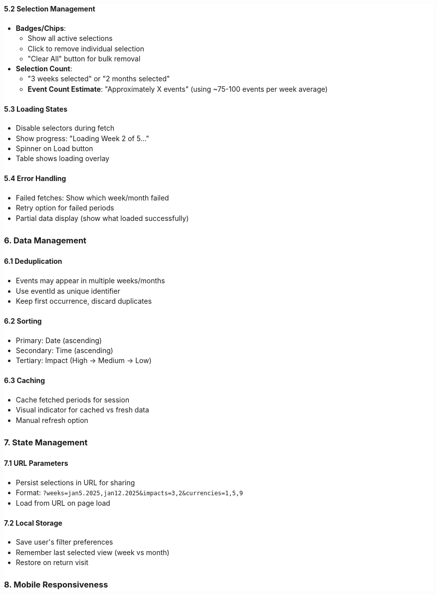 #### 5.2 Selection Management
- **Badges/Chips**: 
  - Show all active selections
  - Click to remove individual selection
  - "Clear All" button for bulk removal
- **Selection Count**: 
  - "3 weeks selected" or "2 months selected"
  - **Event Count Estimate**: "Approximately X events" (using ~75-100 events per week average)

#### 5.3 Loading States
- Disable selectors during fetch
- Show progress: "Loading Week 2 of 5..."
- Spinner on Load button
- Table shows loading overlay

#### 5.4 Error Handling
- Failed fetches: Show which week/month failed
- Retry option for failed periods
- Partial data display (show what loaded successfully)

### 6. **Data Management**

#### 6.1 Deduplication
- Events may appear in multiple weeks/months
- Use eventId as unique identifier
- Keep first occurrence, discard duplicates

#### 6.2 Sorting
- Primary: Date (ascending)
- Secondary: Time (ascending)
- Tertiary: Impact (High → Medium → Low)

#### 6.3 Caching
- Cache fetched periods for session
- Visual indicator for cached vs fresh data
- Manual refresh option

### 7. **State Management**

#### 7.1 URL Parameters
- Persist selections in URL for sharing
- Format: `?weeks=jan5.2025,jan12.2025&impacts=3,2&currencies=1,5,9`
- Load from URL on page load

#### 7.2 Local Storage
- Save user's filter preferences
- Remember last selected view (week vs month)
- Restore on return visit

### 8. **Mobile Responsiveness**
